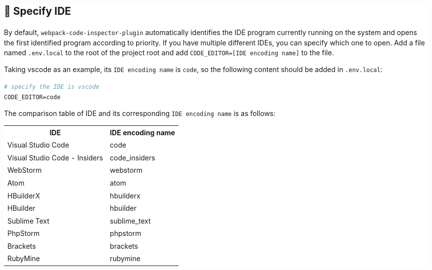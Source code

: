 ## 🎯 Specify IDE

By default, `webpack-code-inspector-plugin` automatically identifies the IDE program currently running on the system and opens the first identified program according to priority. If you have multiple different IDEs, you can specify which one to open. Add a file named `.env.local` to the root of the project root and add `CODE_EDITOR=[IDE encoding name]` to the file.

Taking vscode as an example, its `IDE encoding name` is `code`, so the following content should be added in `.env.local`:

```perl
# specify the IDE is vscode
CODE_EDITOR=code
```

The comparison table of IDE and its corresponding `IDE encoding name` is as follows:

<table>
    <tr>
        <th>IDE</th>
        <th>IDE encoding name</th>
    </tr>
    <tr>
        <td>Visual Studio Code</td>
        <td>code</td>
    </tr>
    <tr>
        <td>Visual Studio Code - Insiders</td>
        <td>code_insiders</td>
    </tr>
    <tr>
        <td>WebStorm</td>
        <td>webstorm</td>
    </tr>
    <tr>
        <td>Atom</td>
        <td>atom</td>
    </tr>
    <tr>
        <td>HBuilderX</td>
        <td>hbuilderx</td>
    </tr>
    <tr>
        <td>HBuilder</td>
        <td>hbuilder</td>
    </tr>
    <tr>
        <td>Sublime Text</td>
        <td>sublime_text</td>
    </tr>
    <tr>
        <td>PhpStorm</td>
        <td>phpstorm</td>
    </tr>
    <tr>
        <td>Brackets</td>
        <td>brackets</td>
    </tr>
    <tr>
        <td>RubyMine</td>
        <td>rubymine</td>
    </tr>
</table>
